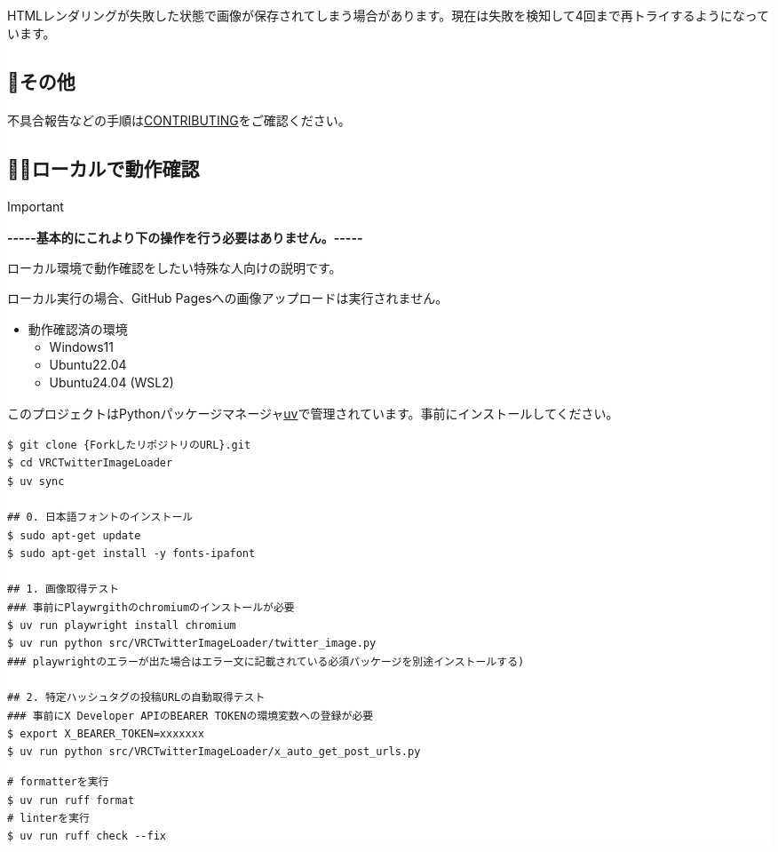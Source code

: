 HTMLレンダリングが失敗した状態で画像が保存されてしまう場合があります。現在は失敗を検知して4回まで再トライするようになっています。

## 🍻その他

不具合報告などの手順は[CONTRIBUTING](CONTRIBUTING.md)をご確認ください。

## 🧑‍💻ローカルで動作確認

> [!IMPORTANT]  
> **-----基本的にこれより下の操作を行う必要はありません。-----** 
> 
> ローカル環境で動作確認をしたい特殊な人向けの説明です。
> 
> ローカル実行の場合、GitHub Pagesへの画像アップロードは実行されません。

- 動作確認済の環境
    - Windows11
    - Ubuntu22.04
    - Ubuntu24.04 (WSL2)

このプロジェクトはPythonパッケージマネージャ[uv](https://docs.astral.sh/uv/)で管理されています。事前にインストールしてください。

```shell
$ git clone {ForkしたリポジトリのURL}.git
$ cd VRCTwitterImageLoader
$ uv sync

## 0. 日本語フォントのインストール
$ sudo apt-get update
$ sudo apt-get install -y fonts-ipafont

## 1. 画像取得テスト
### 事前にPlaywrgithのchromiumのインストールが必要
$ uv run playwright install chromium
$ uv run python src/VRCTwitterImageLoader/twitter_image.py
### playwrightのエラーが出た場合はエラー文に記載されている必須パッケージを別途インストールする)

## 2. 特定ハッシュタグの投稿URLの自動取得テスト
### 事前にX Developer APIのBEARER TOKENの環境変数への登録が必要
$ export X_BEARER_TOKEN=xxxxxxx
$ uv run python src/VRCTwitterImageLoader/x_auto_get_post_urls.py
```

```shell
# formatterを実行
$ uv run ruff format
# linterを実行
$ uv run ruff check --fix
```
